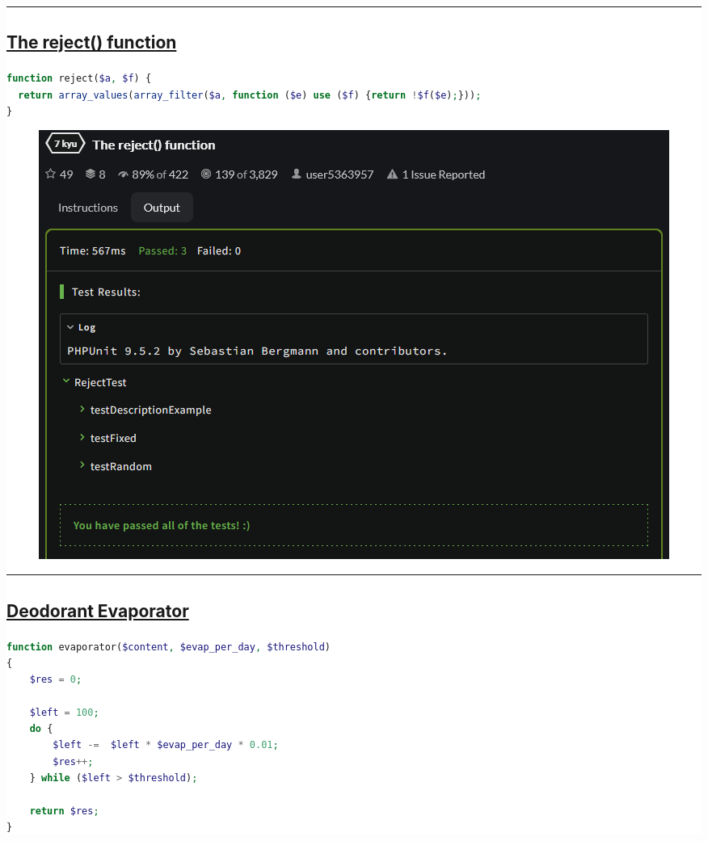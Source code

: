 ***

## **[The reject() function](https://www.codewars.com/kata/52988f3f7edba9839c00037d)**

```php
function reject($a, $f) {
  return array_values(array_filter($a, function ($e) use ($f) {return !$f($e);}));
}
```

<p align = "center">
<img src = "img/3.PNG">
</p>

***

## **[Deodorant Evaporator](https://www.codewars.com/kata/5506b230a11c0aeab3000c1f)**

```php
function evaporator($content, $evap_per_day, $threshold)
{
    $res = 0;

    $left = 100;
    do {
        $left -=  $left * $evap_per_day * 0.01;
        $res++;
    } while ($left > $threshold);

    return $res;
}
```
